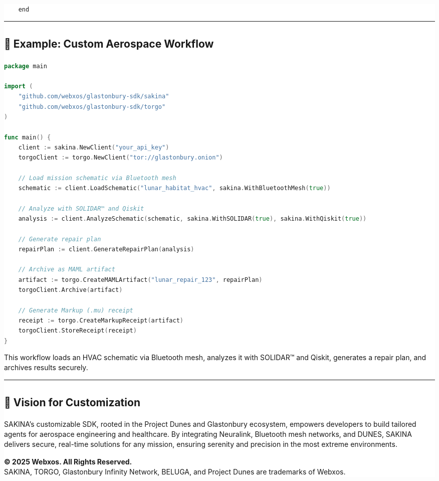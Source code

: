 ```mermaid
    end
```

---

## 📜 Example: Custom Aerospace Workflow
```go
package main

import (
    "github.com/webxos/glastonbury-sdk/sakina"
    "github.com/webxos/glastonbury-sdk/torgo"
)

func main() {
    client := sakina.NewClient("your_api_key")
    torgoClient := torgo.NewClient("tor://glastonbury.onion")

    // Load mission schematic via Bluetooth mesh
    schematic := client.LoadSchematic("lunar_habitat_hvac", sakina.WithBluetoothMesh(true))

    // Analyze with SOLIDAR™ and Qiskit
    analysis := client.AnalyzeSchematic(schematic, sakina.WithSOLIDAR(true), sakina.WithQiskit(true))

    // Generate repair plan
    repairPlan := client.GenerateRepairPlan(analysis)

    // Archive as MAML artifact
    artifact := torgo.CreateMAMLArtifact("lunar_repair_123", repairPlan)
    torgoClient.Archive(artifact)

    // Generate Markup (.mu) receipt
    receipt := torgo.CreateMarkupReceipt(artifact)
    torgoClient.StoreReceipt(receipt)
}
```

This workflow loads an HVAC schematic via Bluetooth mesh, analyzes it with SOLIDAR™ and Qiskit, generates a repair plan, and archives results securely.

---

## 🌌 Vision for Customization

SAKINA’s customizable SDK, rooted in the Project Dunes and Glastonbury ecosystem, empowers developers to build tailored agents for aerospace engineering and healthcare. By integrating Neuralink, Bluetooth mesh networks, and DUNES, SAKINA delivers secure, real-time solutions for any mission, ensuring serenity and precision in the most extreme environments.

**© 2025 Webxos. All Rights Reserved.**  
SAKINA, TORGO, Glastonbury Infinity Network, BELUGA, and Project Dunes are trademarks of Webxos.